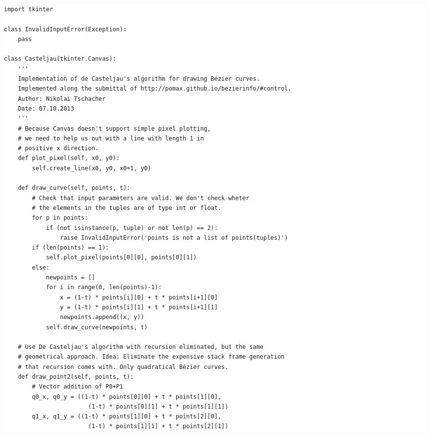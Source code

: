     import tkinter

    class InvalidInputError(Exception):
        pass

    class Casteljau(tkinter.Canvas):
        '''
        Implementation of de Casteljau's algorithm for drawing Bézier curves.
        Implemented along the submittal of http://pomax.github.io/bezierinfo/#control.
        Author: Nikolai Tschacher
        Date: 07.10.2013
        '''
        # Because Canvas doesn't support simple pixel plotting,
        # we need to help us out with a line with length 1 in
        # positive x direction.
        def plot_pixel(self, x0, y0):
            self.create_line(x0, y0, x0+1, y0)
            
        def draw_curve(self, points, t):
            # Check that input parameters are valid. We don't check wheter 
            # the elements in the tuples are of type int or float.
            for p in points:
                if (not isinstance(p, tuple) or not len(p) == 2):
                    raise InvalidInputError('points is not a list of points(tuples)')
            if (len(points) == 1):
                self.plot_pixel(points[0][0], points[0][1])
            else:
                newpoints = []
                for i in range(0, len(points)-1):
                    x = (1-t) * points[i][0] + t * points[i+1][0]
                    y = (1-t) * points[i][1] + t * points[i+1][1]
                    newpoints.append((x, y))
                self.draw_curve(newpoints, t)
        
        # Use De Casteljau's algorithm with recursion eliminated, but the same
        # geometrical approach. Idea: Eliminate the expensive stack frame generation
        # that recursion comes with. Only quadratical Bézier curves.
        def draw_point2(self, points, t):
            # Vector addition of P0+P1
            q0_x, q0_y = ((1-t) * points[0][0] + t * points[1][0],
                            (1-t) * points[0][1] + t * points[1][1])
            q1_x, q1_y = ((1-t) * points[1][0] + t * points[2][0],
                            (1-t) * points[1][1] + t * points[2][1])
            